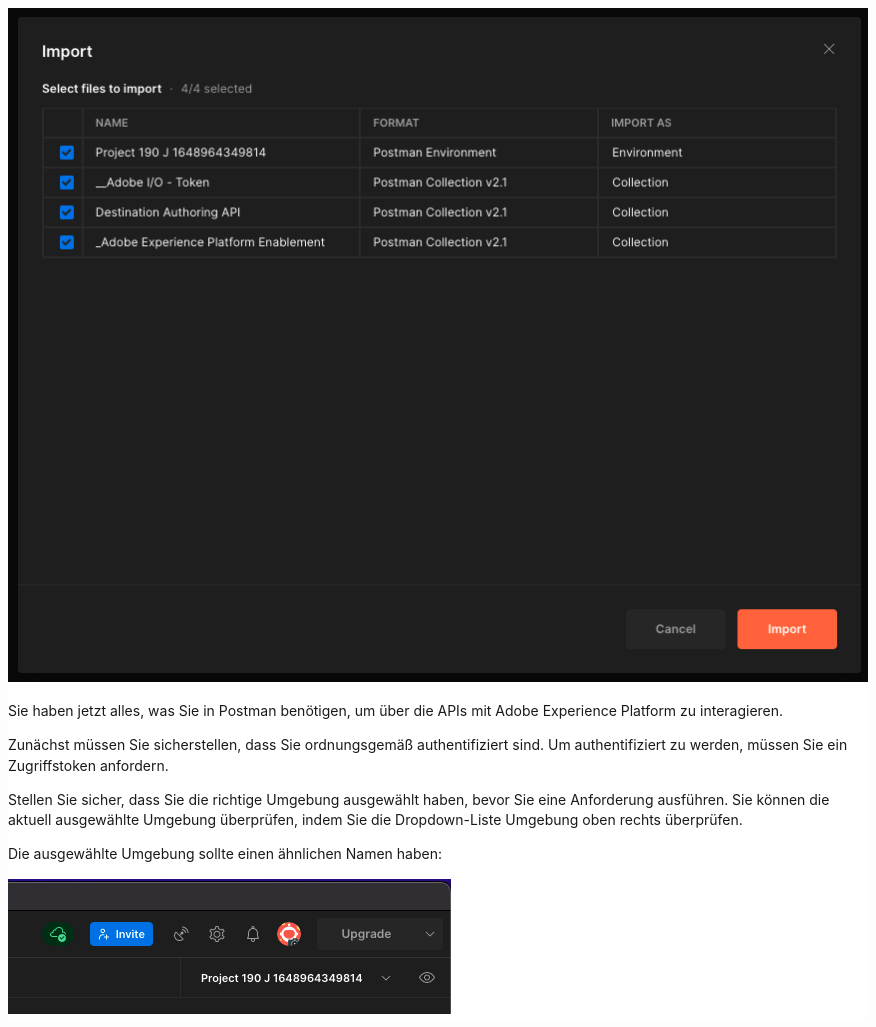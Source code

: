 ![Adobe I/O Neue Integration](../module2.1/images/impconfirm.png)

Sie haben jetzt alles, was Sie in Postman benötigen, um über die APIs mit Adobe Experience Platform zu interagieren.

Zunächst müssen Sie sicherstellen, dass Sie ordnungsgemäß authentifiziert sind. Um authentifiziert zu werden, müssen Sie ein Zugriffstoken anfordern.

Stellen Sie sicher, dass Sie die richtige Umgebung ausgewählt haben, bevor Sie eine Anforderung ausführen. Sie können die aktuell ausgewählte Umgebung überprüfen, indem Sie die Dropdown-Liste Umgebung oben rechts überprüfen.

Die ausgewählte Umgebung sollte einen ähnlichen Namen haben:

![Postman](../module2.1/images/envselemea.png)

